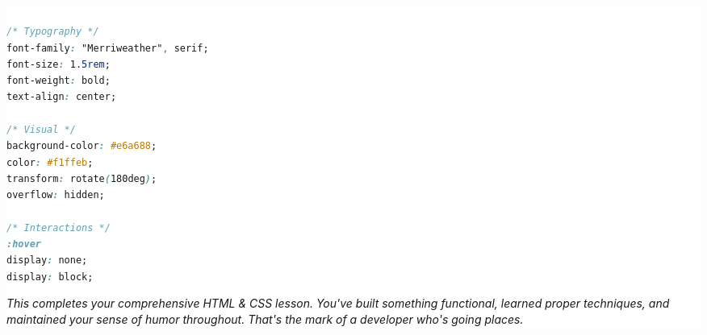 ```css

/* Typography */
font-family: "Merriweather", serif;
font-size: 1.5rem;
font-weight: bold;
text-align: center;

/* Visual */
background-color: #e6a688;
color: #f1ffeb;
transform: rotate(180deg);
overflow: hidden;

/* Interactions */
:hover
display: none;
display: block;
```

*This completes your comprehensive HTML & CSS lesson. You've built something functional, learned proper techniques, and maintained your sense of humor throughout. That's the mark of a developer who's going places.*
